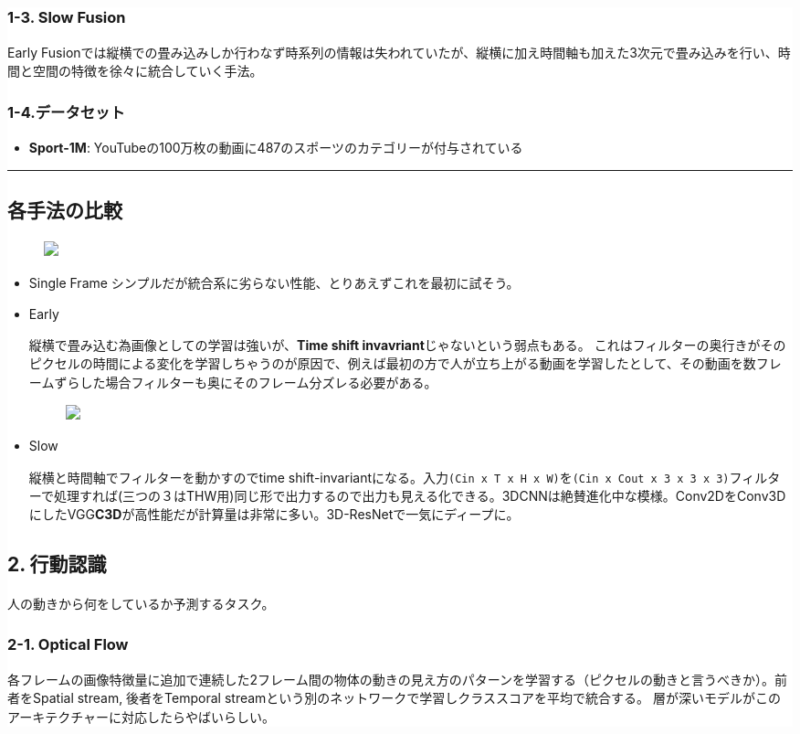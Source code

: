### 1-3. Slow Fusion

Early Fusionでは縦横での畳み込みしか行わなず時系列の情報は失われていたが、縦横に加え時間軸も加えた3次元で畳み込みを行い、時間と空間の特徴を徐々に統合していく手法。

### 1-4.データセット

* **Sport-1M**: YouTubeの100万枚の動画に487のスポーツのカテゴリーが付与されている

* * *

## 各手法の比較

 <figure><img src=../imgs/6.png width=400></figure>

* Single Frame
  シンプルだが統合系に劣らない性能、とりあえずこれを最初に試そう。

* Early

  縦横で畳み込む為画像としての学習は強いが、**Time shift invavriant**じゃないという弱点もある。
  これはフィルターの奥行きがそのピクセルの時間による変化を学習しちゃうのが原因で、例えば最初の方で人が立ち上がる動画を学習したとして、その動画を数フレームずらした場合フィルターも奥にそのフレーム分ズレる必要がある。

    <figure><img src=../imgs/7.png width=200></figure>

* Slow

    縦横と時間軸でフィルターを動かすのでtime shift-invariantになる。入力`(Cin x T x H x W)`を`(Cin x Cout x 3 x 3 x 3)`フィルターで処理すれば(三つの３はTHW用)同じ形で出力するので出力も見える化できる。3DCNNは絶賛進化中な模様。Conv2DをConv3DにしたVGG**C3D**が高性能だが計算量は非常に多い。3D-ResNetで一気にディープに。

## 2. 行動認識

人の動きから何をしているか予測するタスク。

### 2-1. Optical Flow

各フレームの画像特徴量に追加で連続した2フレーム間の物体の動きの見え方のパターンを学習する（ピクセルの動きと言うべきか）。前者をSpatial stream, 後者をTemporal streamという別のネットワークで学習しクラススコアを平均で統合する。
層が深いモデルがこのアーキテクチャーに対応したらやばいらしい。
